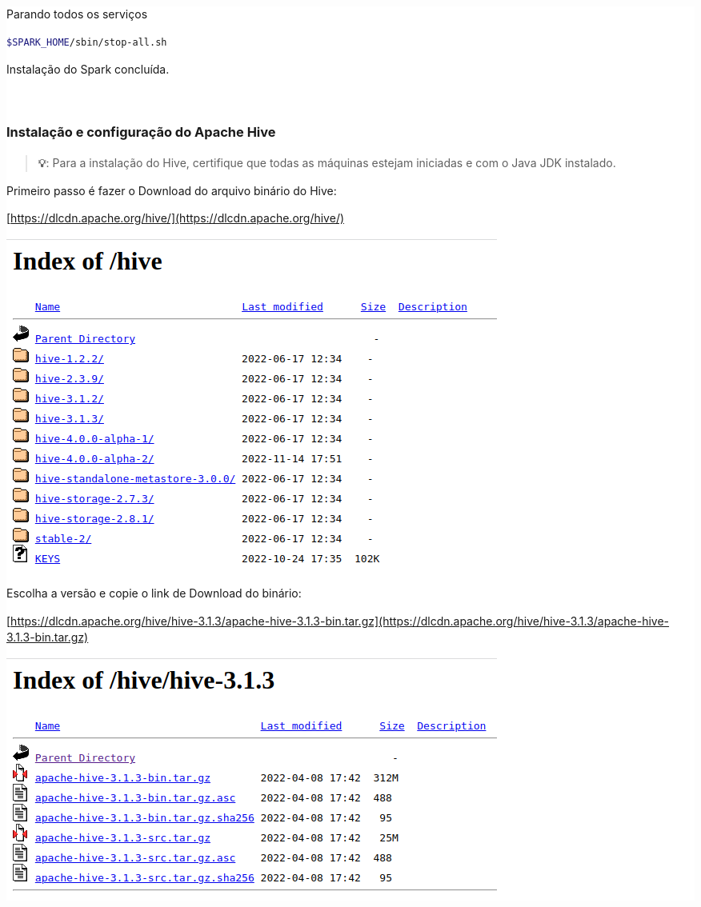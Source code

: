 Parando todos os serviços

```bash
$SPARK_HOME/sbin/stop-all.sh
```

Instalação do Spark concluída.

<br>

<a name = "Hive"></a>
### Instalação e configuração do Apache Hive

> **💡**: Para a instalação do Hive, certifique que todas as máquinas estejam iniciadas e com o Java JDK instalado.

Primeiro passo é fazer o Download do arquivo binário do Hive:

[https://dlcdn.apache.org/hive/](https://dlcdn.apache.org/hive/)

![Untitled](/Imagens/Untitled%20127.png)

Escolha a versão e copie o link de Download do binário:

[https://dlcdn.apache.org/hive/hive-3.1.3/apache-hive-3.1.3-bin.tar.gz](https://dlcdn.apache.org/hive/hive-3.1.3/apache-hive-3.1.3-bin.tar.gz)

![Untitled](/Imagens/Untitled%20128.png)
